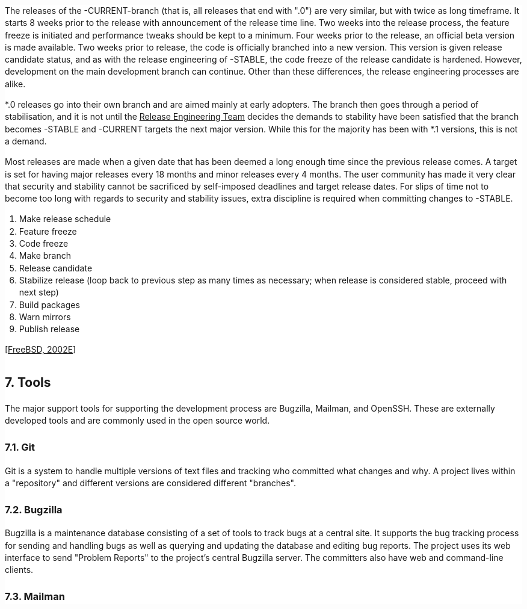 The releases of the -CURRENT-branch (that is, all releases that end with ".0") are very similar, but with twice as long timeframe. It starts 8 weeks prior to the release with announcement of the release time line. Two weeks into the release process, the feature freeze is initiated and performance tweaks should be kept to a minimum. Four weeks prior to the release, an official beta version is made available. Two weeks prior to release, the code is officially branched into a new version. This version is given release candidate status, and as with the release engineering of -STABLE, the code freeze of the release candidate is hardened. However, development on the main development branch can continue. Other than these differences, the release engineering processes are alike.

*.0 releases go into their own branch and are aimed mainly at early adopters. The branch then goes through a period of stabilisation, and it is not until the [Release Engineering Team](https://docs.freebsd.org/en/books/dev-model/#role-releng) decides the demands to stability have been satisfied that the branch becomes -STABLE and -CURRENT targets the next major version. While this for the majority has been with *.1 versions, this is not a demand.

Most releases are made when a given date that has been deemed a long enough time since the previous release comes. A target is set for having major releases every 18 months and minor releases every 4 months. The user community has made it very clear that security and stability cannot be sacrificed by self-imposed deadlines and target release dates. For slips of time not to become too long with regards to security and stability issues, extra discipline is required when committing changes to -STABLE.

1. Make release schedule
2. Feature freeze
3. Code freeze
4. Make branch
5. Release candidate
6. Stabilize release (loop back to previous step as many times as necessary; when release is considered stable, proceed with next step)
7. Build packages
8. Warn mirrors
9. Publish release

[[FreeBSD, 2002E](https://docs.freebsd.org/en/books/dev-model/#freebsd-releng)]

## 7. Tools

The major support tools for supporting the development process are Bugzilla, Mailman, and OpenSSH. These are externally developed tools and are commonly used in the open source world.

### 7.1. Git

Git is a system to handle multiple versions of text files and tracking who committed what changes and why. A project lives within a "repository" and different versions are considered different "branches".

### 7.2. Bugzilla

Bugzilla is a maintenance database consisting of a set of tools to track bugs at a central site. It supports the bug tracking process for sending and handling bugs as well as querying and updating the database and editing bug reports. The project uses its web interface to send "Problem Reports" to the project’s central Bugzilla server. The committers also have web and command-line clients.

### 7.3. Mailman
